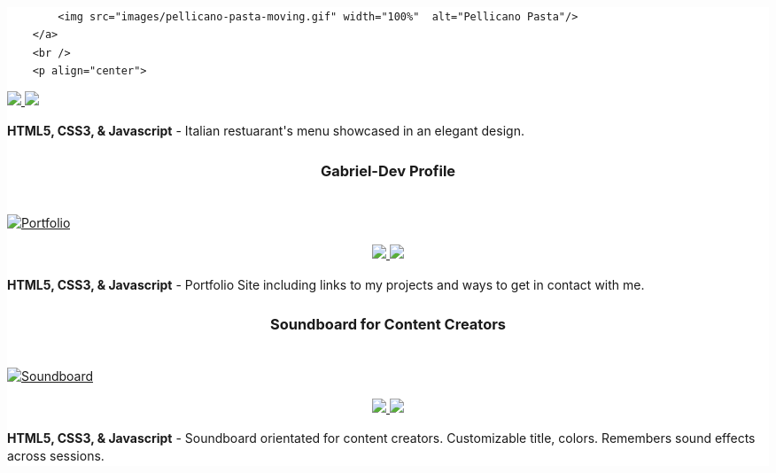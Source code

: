             <img src="images/pellicano-pasta-moving.gif" width="100%"  alt="Pellicano Pasta"/>
        </a>
        <br />
        <p align="center">
          
  <a href="https://github.com/Gabriel-Develops/Portfolio-Website/tree/master/html/pastaonly" target="_blank">
    <img src="https://img.shields.io/static/v1?label=|&message=REPO&color=23555f&style=plastic&logo=github&logoColor=white"/>
  </a>
  <a href="https://gabriel-dev.netlify.app/html/pastaonly/index.html" target="_blank">
    <img src="https://img.shields.io/static/v1?label=|&message=WEBSITE&color=cdf998&style=plastic&logo=wordpress&logoColor=white"/>
  </a>
      </p>
        <p><strong>HTML5, CSS3, & Javascript</strong> - Italian restuarant's menu showcased in an elegant design.</p>
    </td>
  </tr>
  
  <tr>
    <td width="50%" valign="top">
      <h3 align="center">Gabriel-Dev Profile</h3>
      <br />
        <a target="_blank" href="https://gabriel-dev.netlify.app/">
          <img src="images/gabriel-dev-preview-small.gif" width="100%" alt="Portfolio"/>
        </a>
      <br />
        <p align="center">
  <a href="https://github.com/Gabriel-Develops/Portfolio-Website" target="_blank">
    <img src="https://img.shields.io/static/v1?label=|&message=REPO&color=23555f&style=plastic&logo=github&logoColor=white"/>
  </a>
  <a href="https://gabriel-dev.netlify.app/" target="_blank">
    <img src="https://img.shields.io/static/v1?label=|&message=WEBSITE&color=cdf998&style=plastic&logo=wordpress&logoColor=white"/>
  </a>
      </p>
        <p><strong>HTML5, CSS3, & Javascript</strong> - Portfolio Site including links to my projects and ways to get in contact with me.</p>
    </td>
    <td width="50%" valign="top">
      <h3 align="center">Soundboard for Content Creators</h3>
        <br />
        <a target="_blank" href="https://gabriel-dev.netlify.app/html/soundboard/index.html">
          <img src="images/soundboard-moving.apng" width="100%" alt="Soundboard"/>
        </a>
        <br />
        <p align="center">
          
  <a href="https://github.com/Gabriel-Develops/Portfolio-Website/tree/master/html/soundboard" target="_blank">
    <img src="https://img.shields.io/static/v1?label=|&message=REPO&color=23555f&style=plastic&logo=github&logoColor=white"/>
  </a>
  <a href="https://gabriel-dev.netlify.app/html/soundboard/index.html" target="_blank">
    <img src="https://img.shields.io/static/v1?label=|&message=WEBSITE&color=cdf998&style=plastic&logo=wordpress&logoColor=white"/>
  </a>
      </p>
        <p><strong>HTML5, CSS3, & Javascript</strong> - Soundboard orientated for content creators. Customizable title, colors. Remembers sound effects across sessions.</p>
    </td>
  </tr>
</table>
